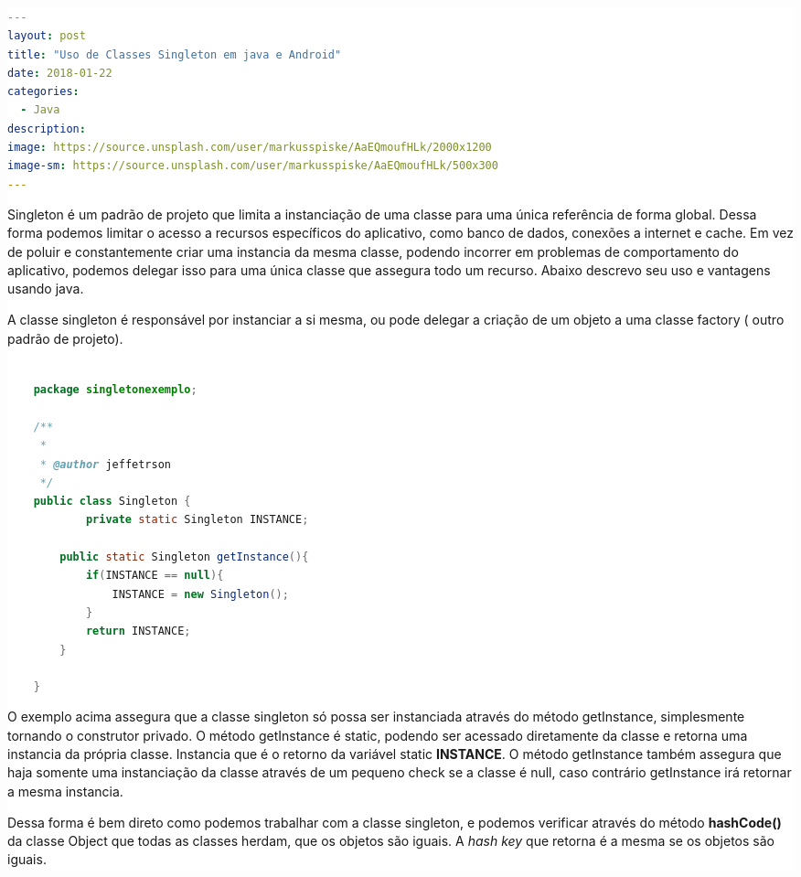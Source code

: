 ```yaml
---
layout: post
title: "Uso de Classes Singleton em java e Android"
date: 2018-01-22
categories:
  - Java
description:
image: https://source.unsplash.com/user/markusspiske/AaEQmoufHLk/2000x1200
image-sm: https://source.unsplash.com/user/markusspiske/AaEQmoufHLk/500x300
---
```


Singleton é um padrão de projeto que limita a instanciação de uma classe para uma única referência de forma global. Dessa forma podemos limitar o acesso a recursos específicos do aplicativo, como banco de dados, conexões a internet e cache. Em vez de poluir e constantemente criar uma instancia da mesma classe, podendo incorrer em problemas de comportamento do aplicativo, podemos delegar isso para  uma única classe que assegura todo um recurso. Abaixo descrevo seu uso e vantagens usando java.

A classe singleton é responsável por instanciar a si mesma, ou pode delegar a criação de um objeto a uma classe factory ( outro padrão de projeto).

~~~ java

    package singletonexemplo;

    /**
     *
     * @author jeffetrson
     */
    public class Singleton {
            private static Singleton INSTANCE;

        public static Singleton getInstance(){
            if(INSTANCE == null){
                INSTANCE = new Singleton();
            }
            return INSTANCE;
        }

    }

~~~

O exemplo acima assegura que a classe singleton só possa ser instanciada através do método getInstance, simplesmente tornando o construtor privado. O método getInstance é static, podendo ser acessado diretamente da classe e retorna uma instancia da própria classe. Instancia que é o retorno da variável static **INSTANCE**. O método getInstance também assegura que haja somente uma instanciação da classe através de um pequeno check se a classe é null, caso contrário getInstance irá retornar a mesma instancia.

Dessa forma é bem direto como podemos trabalhar com a classe singleton, e podemos verificar através do método **hashCode()** da classe Object que todas as classes herdam, que os objetos são iguais. A *hash key* que retorna é a mesma se os objetos são iguais.
